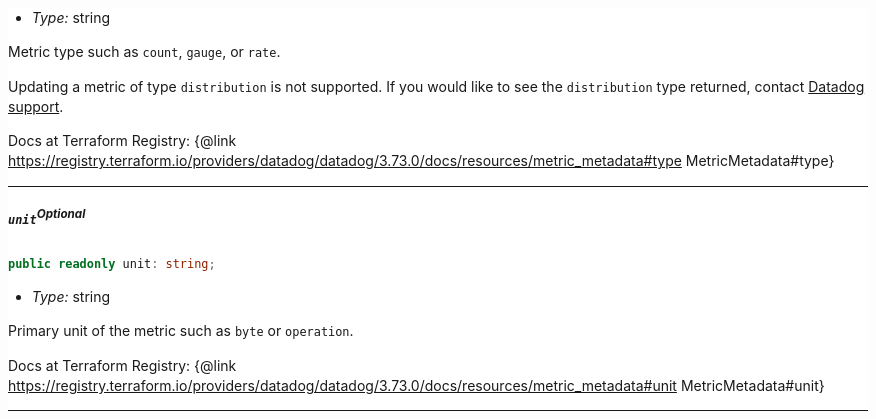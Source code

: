 - *Type:* string

Metric type such as `count`, `gauge`, or `rate`.

Updating a metric of type `distribution` is not supported. If you would like to see the `distribution` type returned, contact [Datadog support](https://docs.datadoghq.com/help/).

Docs at Terraform Registry: {@link https://registry.terraform.io/providers/datadog/datadog/3.73.0/docs/resources/metric_metadata#type MetricMetadata#type}

---

##### `unit`<sup>Optional</sup> <a name="unit" id="@cdktf/provider-datadog.metricMetadata.MetricMetadataConfig.property.unit"></a>

```typescript
public readonly unit: string;
```

- *Type:* string

Primary unit of the metric such as `byte` or `operation`.

Docs at Terraform Registry: {@link https://registry.terraform.io/providers/datadog/datadog/3.73.0/docs/resources/metric_metadata#unit MetricMetadata#unit}

---




